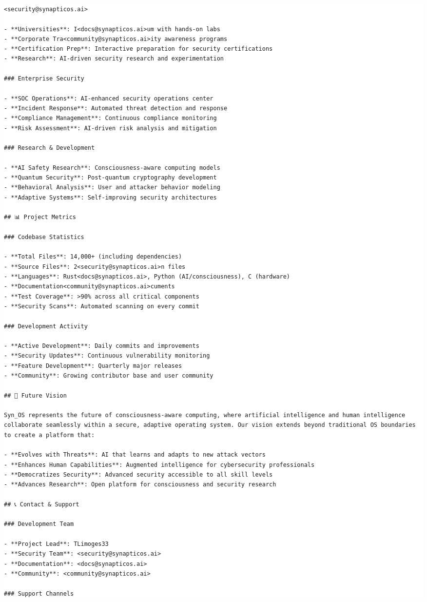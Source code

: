 ```text
<security@synapticos.ai>

- **Universities**: I<docs@synapticos.ai>um with hands-on labs
- **Corporate Tra<community@synapticos.ai>ity awareness programs
- **Certification Prep**: Interactive preparation for security certifications
- **Research**: AI-driven security research and experimentation

### Enterprise Security

- **SOC Operations**: AI-enhanced security operations center
- **Incident Response**: Automated threat detection and response
- **Compliance Management**: Continuous compliance monitoring
- **Risk Assessment**: AI-driven risk analysis and mitigation

### Research & Development

- **AI Safety Research**: Consciousness-aware computing models
- **Quantum Security**: Post-quantum cryptography development
- **Behavioral Analysis**: User and attacker behavior modeling
- **Adaptive Systems**: Self-improving security architectures

## 📊 Project Metrics

### Codebase Statistics

- **Total Files**: 14,000+ (including dependencies)
- **Source Files**: 2<security@synapticos.ai>n files
- **Languages**: Rust<docs@synapticos.ai>, Python (AI/consciousness), C (hardware)
- **Documentation<community@synapticos.ai>cuments
- **Test Coverage**: >90% across all critical components
- **Security Scans**: Automated scanning on every commit

### Development Activity

- **Active Development**: Daily commits and improvements
- **Security Updates**: Continuous vulnerability monitoring
- **Feature Development**: Quarterly major releases
- **Community**: Growing contributor base and user community

## 🚀 Future Vision

Syn_OS represents the future of consciousness-aware computing, where artificial intelligence and human intelligence
collaborate seamlessly within a secure, adaptive operating system. Our vision extends beyond traditional OS boundaries
to create a platform that:

- **Evolves with Threats**: AI that learns and adapts to new attack vectors
- **Enhances Human Capabilities**: Augmented intelligence for cybersecurity professionals
- **Democratizes Security**: Advanced security accessible to all skill levels
- **Advances Research**: Open platform for consciousness and security research

## 📞 Contact & Support

### Development Team

- **Project Lead**: TLimoges33
- **Security Team**: <security@synapticos.ai>
- **Documentation**: <docs@synapticos.ai>
- **Community**: <community@synapticos.ai>

### Support Channels

```